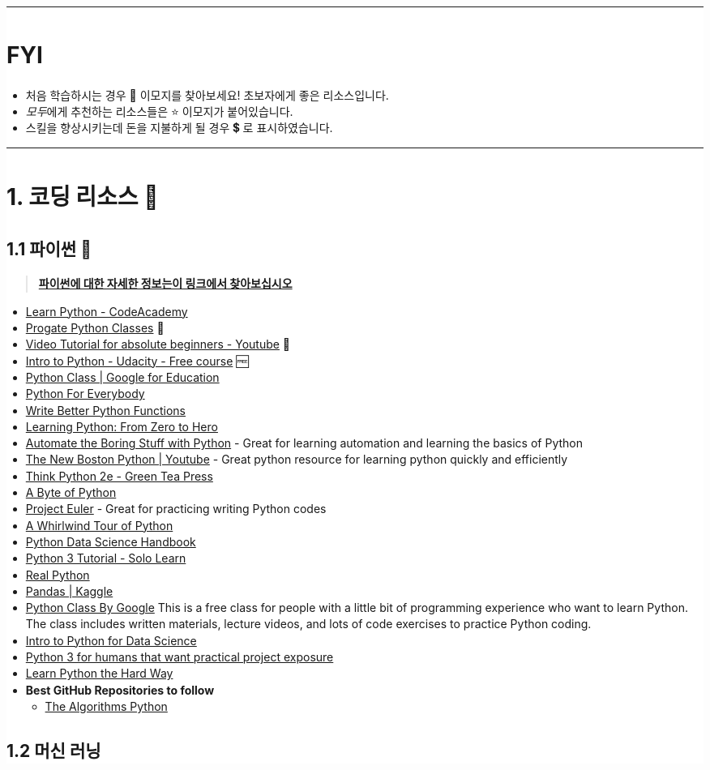 ------

# FYI

- 처음 학습하시는 경우 👶 이모지를 찾아보세요! 초보자에게 좋은 리소스입니다.
- *모두*에게 추천하는 리소스들은 ⭐️ 이모지가 붙어있습니다.
- 스킬을 향상시키는데 돈을 지불하게 될 경우 💲 로 표시하였습니다.

------

# 1. 코딩 리소스 📝

## 1.1 파이썬 🐍

> [**파이썬에 대한 자세한 정보는이 링크에서 찾아보십시오**](Python.md)

- [Learn Python - CodeAcademy](https://www.codecademy.com/learn/learn-python)
- [Progate Python Classes](https://progate.com/languages/python) 👶
- [Video Tutorial for absolute beginners - Youtube](http://bit.ly/2NkrsKh) 👶
- [Intro to Python - Udacity - Free course](https://in.udacity.com/course/introduction-to-python--ud1110-india) 🆓
- [Python Class | Google for Education](https://developers.google.com/edu/python/)
- [Python For Everybody](https://www.coursera.org/specializations/python)
- [Write Better Python Functions](https://jeffknupp.com/)
- [Learning Python: From Zero to Hero](https://medium.freecodecamp.org/learning-python-from-zero-to-hero-120ea540b567)
- [Automate the Boring Stuff with Python](https://automatetheboringstuff.com/) - Great for learning automation and learning the basics of Python
- [The New Boston Python | Youtube](https://www.youtube.com/playlist?list=PL6gx4Cwl9DGAcbMi1sH6oAMk4JHw91mC_) - Great python resource for learning python quickly and efficiently
- [Think Python 2e - Green Tea Press](http://greenteapress.com/thinkpython2/thinkpython2.pdf)
- [A Byte of Python](https://python.swaroopch.com/)
- [Project Euler](https://projecteuler.net/) - Great for practicing writing Python codes
- [A Whirlwind Tour of Python](https://github.com/jakevdp/WhirlwindTourOfPython)
- [Python Data Science Handbook](https://github.com/jakevdp/PythonDataScienceHandbook)
- [Python 3 Tutorial - Solo Learn](https://www.sololearn.com/Course/Python)
- [Real Python](https://realpython.com)
- [Pandas | Kaggle](https://www.kaggle.com/learn/pandas)
- [Python Class By Google](https://developers.google.com/edu/python/) This is a free class for people with a little bit of     programming experience who want to learn Python. The class includes written materials, lecture videos, and lots of code     exercises to practice Python coding.
- [Intro to Python for Data Science](https://www.datacamp.com/courses/intro-to-python-for-data-science)
- [Python 3 for humans that want practical project exposure](https://pythonprogramming.net/)
- [Learn Python the Hard Way](https://learnpythonthehardway.org/)
- **Best GitHub Repositories to follow**
  - [The Algorithms Python](https://github.com/TheAlgorithms/Python)

## 1.2 머신 러닝
